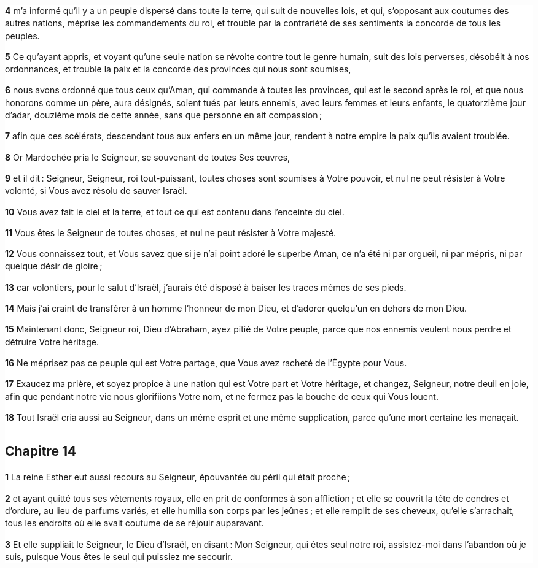 **4** m’a informé qu’il y a un peuple dispersé dans toute la terre, qui suit de nouvelles lois, et qui, s’opposant aux coutumes des autres nations, méprise les commandements du roi, et trouble par la contrariété de ses sentiments la concorde de tous les peuples.

**5** Ce qu’ayant appris, et voyant qu’une seule nation se révolte contre tout le genre humain, suit des lois perverses, désobéit à nos ordonnances, et trouble la paix et la concorde des provinces qui nous sont soumises,

**6** nous avons ordonné que tous ceux qu’Aman, qui commande à toutes les provinces, qui est le second après le roi, et que nous honorons comme un père, aura désignés, soient tués par leurs ennemis, avec leurs femmes et leurs enfants, le quatorzième jour d’adar, douzième mois de cette année, sans que personne en ait compassion ;

**7** afin que ces scélérats, descendant tous aux enfers en un même jour, rendent à notre empire la paix qu’ils avaient troublée.

**8** Or Mardochée pria le Seigneur, se souvenant de toutes Ses œuvres,

**9** et il dit : Seigneur, Seigneur, roi tout-puissant, toutes choses sont soumises à Votre pouvoir, et nul ne peut résister à Votre volonté, si Vous avez résolu de sauver Israël.

**10** Vous avez fait le ciel et la terre, et tout ce qui est contenu dans l’enceinte du ciel.

**11** Vous êtes le Seigneur de toutes choses, et nul ne peut résister à Votre majesté.

**12** Vous connaissez tout, et Vous savez que si je n’ai point adoré le superbe Aman, ce n’a été ni par orgueil, ni par mépris, ni par quelque désir de gloire ;

**13** car volontiers, pour le salut d’Israël, j’aurais été disposé à baiser les traces mêmes de ses pieds.

**14** Mais j’ai craint de transférer à un homme l’honneur de mon Dieu, et d’adorer quelqu’un en dehors de mon Dieu.

**15** Maintenant donc, Seigneur roi, Dieu d’Abraham, ayez pitié de Votre peuple, parce que nos ennemis veulent nous perdre et détruire Votre héritage.

**16** Ne méprisez pas ce peuple qui est Votre partage, que Vous avez racheté de l’Égypte pour Vous.

**17** Exaucez ma prière, et soyez propice à une nation qui est Votre part et Votre héritage, et changez, Seigneur, notre deuil en joie, afin que pendant notre vie nous glorifiions Votre nom, et ne fermez pas la bouche de ceux qui Vous louent.

**18** Tout Israël cria aussi au Seigneur, dans un même esprit et une même supplication, parce qu’une mort certaine les menaçait.

## Chapitre 14

**1** La reine Esther eut aussi recours au Seigneur, épouvantée du péril qui était proche ;

**2** et ayant quitté tous ses vêtements royaux, elle en prit de conformes à son affliction ; et elle se couvrit la tête de cendres et d’ordure, au lieu de parfums variés, et elle humilia son corps par les jeûnes ; et elle remplit de ses cheveux, qu’elle s’arrachait, tous les endroits où elle avait coutume de se réjouir auparavant.

**3** Et elle suppliait le Seigneur, le Dieu d’Israël, en disant : Mon Seigneur, qui êtes seul notre roi, assistez-moi dans l’abandon où je suis, puisque Vous êtes le seul qui puissiez me secourir.
